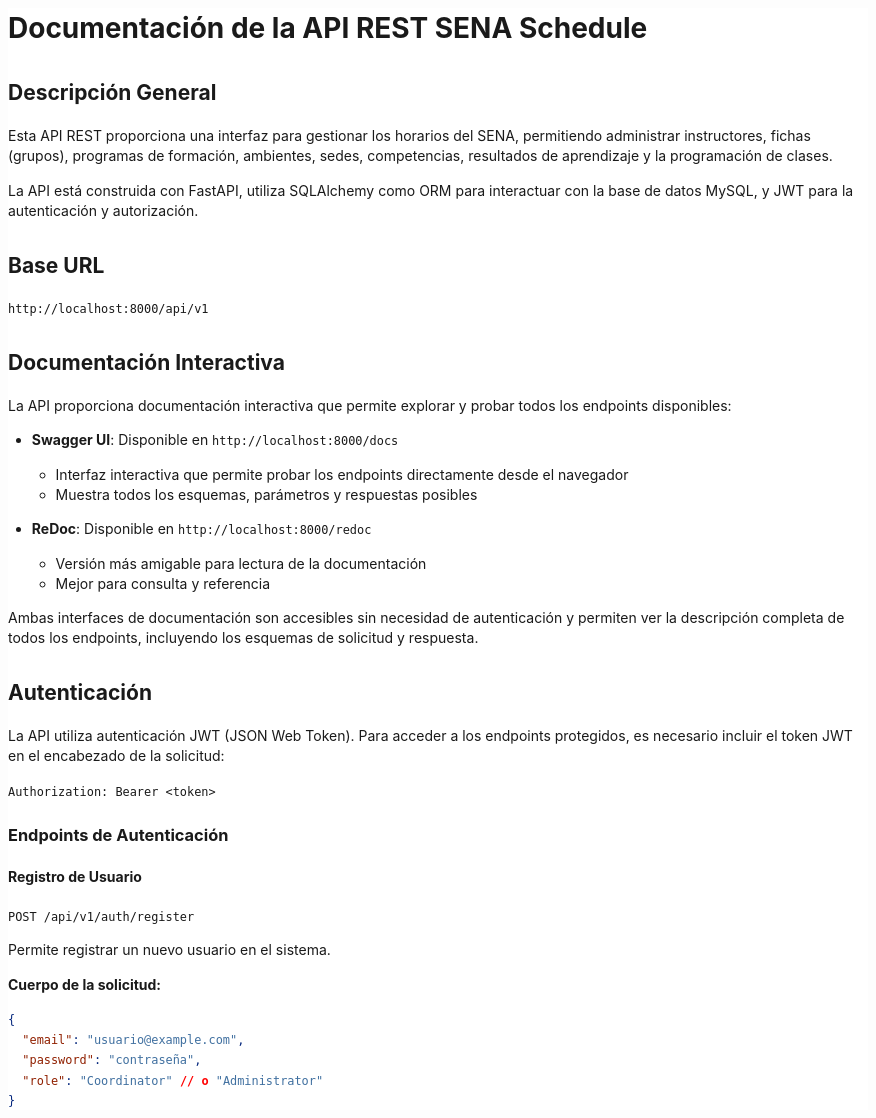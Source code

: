 # Documentación de la API REST SENA Schedule

## Descripción General

Esta API REST proporciona una interfaz para gestionar los horarios del SENA, permitiendo administrar instructores, fichas (grupos), programas de formación, ambientes, sedes, competencias, resultados de aprendizaje y la programación de clases.

La API está construida con FastAPI, utiliza SQLAlchemy como ORM para interactuar con la base de datos MySQL, y JWT para la autenticación y autorización.

## Base URL

```
http://localhost:8000/api/v1
```

## Documentación Interactiva

La API proporciona documentación interactiva que permite explorar y probar todos los endpoints disponibles:

- **Swagger UI**: Disponible en `http://localhost:8000/docs`
  - Interfaz interactiva que permite probar los endpoints directamente desde el navegador
  - Muestra todos los esquemas, parámetros y respuestas posibles

- **ReDoc**: Disponible en `http://localhost:8000/redoc`
  - Versión más amigable para lectura de la documentación
  - Mejor para consulta y referencia

Ambas interfaces de documentación son accesibles sin necesidad de autenticación y permiten ver la descripción completa de todos los endpoints, incluyendo los esquemas de solicitud y respuesta.

## Autenticación

La API utiliza autenticación JWT (JSON Web Token). Para acceder a los endpoints protegidos, es necesario incluir el token JWT en el encabezado de la solicitud:

```
Authorization: Bearer <token>
```

### Endpoints de Autenticación

#### Registro de Usuario

```
POST /api/v1/auth/register
```

Permite registrar un nuevo usuario en el sistema.

**Cuerpo de la solicitud:**
```json
{
  "email": "usuario@example.com",
  "password": "contraseña",
  "role": "Coordinator" // o "Administrator"
}
```

